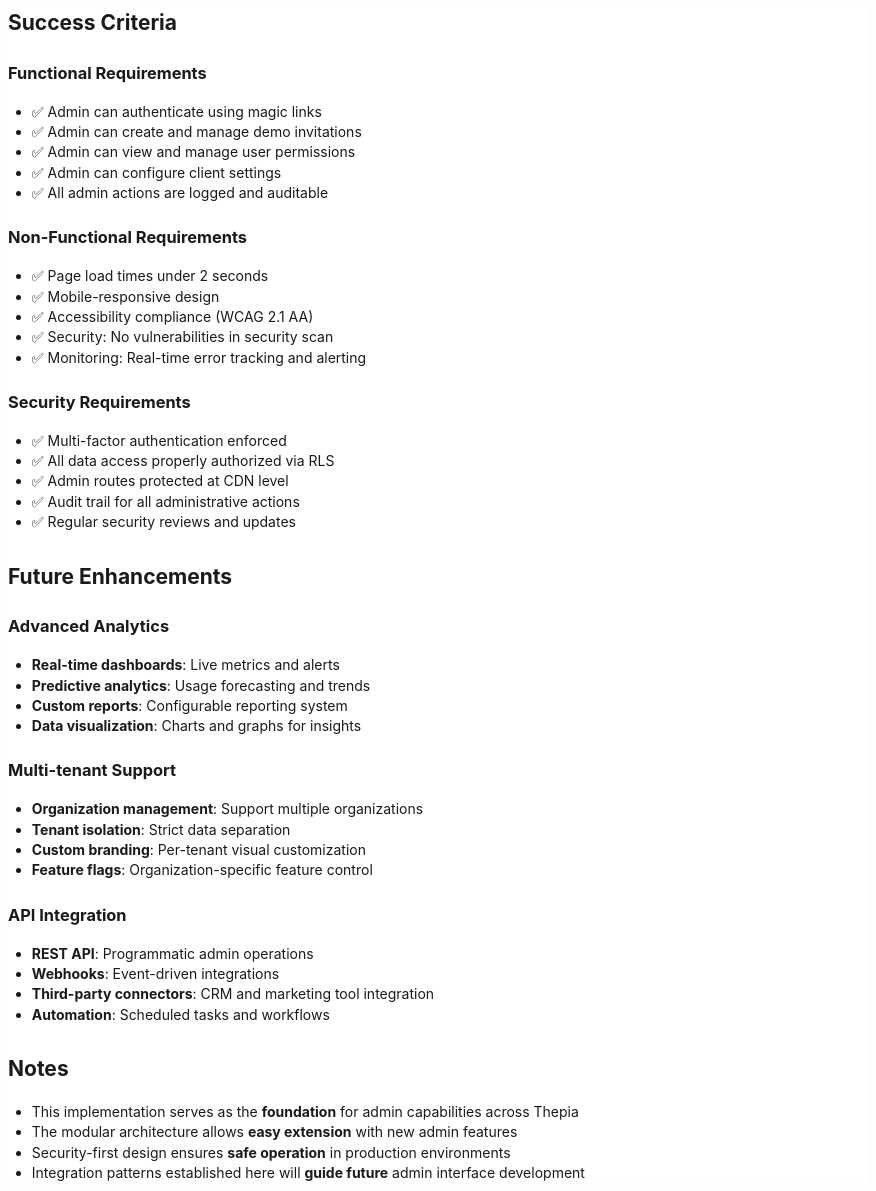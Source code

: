 ## Success Criteria

### **Functional Requirements**
- ✅ Admin can authenticate using magic links
- ✅ Admin can create and manage demo invitations
- ✅ Admin can view and manage user permissions
- ✅ Admin can configure client settings
- ✅ All admin actions are logged and auditable

### **Non-Functional Requirements**
- ✅ Page load times under 2 seconds
- ✅ Mobile-responsive design
- ✅ Accessibility compliance (WCAG 2.1 AA)
- ✅ Security: No vulnerabilities in security scan
- ✅ Monitoring: Real-time error tracking and alerting

### **Security Requirements**
- ✅ Multi-factor authentication enforced
- ✅ All data access properly authorized via RLS
- ✅ Admin routes protected at CDN level
- ✅ Audit trail for all administrative actions
- ✅ Regular security reviews and updates

## Future Enhancements

### **Advanced Analytics**
- **Real-time dashboards**: Live metrics and alerts
- **Predictive analytics**: Usage forecasting and trends
- **Custom reports**: Configurable reporting system
- **Data visualization**: Charts and graphs for insights

### **Multi-tenant Support**
- **Organization management**: Support multiple organizations
- **Tenant isolation**: Strict data separation
- **Custom branding**: Per-tenant visual customization
- **Feature flags**: Organization-specific feature control

### **API Integration**
- **REST API**: Programmatic admin operations
- **Webhooks**: Event-driven integrations
- **Third-party connectors**: CRM and marketing tool integration
- **Automation**: Scheduled tasks and workflows

## Notes

- This implementation serves as the **foundation** for admin capabilities across Thepia
- The modular architecture allows **easy extension** with new admin features
- Security-first design ensures **safe operation** in production environments
- Integration patterns established here will **guide future** admin interface development
